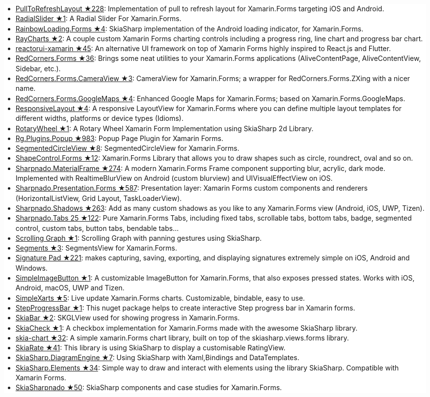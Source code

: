 - [PullToRefreshLayout ★228](https://github.com/jamesmontemagno/Xamarin.Forms-PullToRefreshLayout): Implementation of pull to refresh layout for Xamarin.Forms targeting iOS and Android.
- [RadialSlider ★1](https://github.com/Nickjgniklu/RadialSlider): A Radial Slider For Xamarin.Forms.
- [RainbowLoading.Forms ★4](https://github.com/mariusmuntean/RainbowLoading.Forms): SkiaSharp implementation of the Android loading indicator, for Xamarin.Forms.
- [RayCharts ★2](https://github.com/GrumpyCockatiel/RayCharts): A couple custom Xamarin Forms charting controls including a progress ring, line chart and progress bar chart.
- [reactorui-xamarin ★45](https://github.com/adospace/reactorui-xamarin): An alternative UI framework on top of Xamarin Forms highly inspired to React.js and Flutter.
- [RedCorners.Forms ★36](https://github.com/saeedafshari/RedCorners.Forms): Brings some neat utilities to your Xamarin.Forms applications (AliveContentPage, AliveContentView, Sidebar, etc.).
- [RedCorners.Forms.CameraView ★3](https://github.com/samafshari/RedCorners.Forms.CameraView): CameraView for Xamarin.Forms; a wrapper for RedCorners.Forms.ZXing with a nicer name.
- [RedCorners.Forms.GoogleMaps ★4](https://github.com/saeedafshari/RedCorners.Forms.GoogleMaps): Enhanced Google Maps for Xamarin.Forms; based on Xamarin.Forms.GoogleMaps.
- [ResponsiveLayout ★4](https://github.com/tobias-oschmann/ResponsiveLayout): A responsive LayoutView for Xamarin.Forms where you can define multiple layout templates for different widths, platforms or device types (Idioms).
- [RotaryWheel ★1](https://github.com/fzany/RotaryWheel): A Rotary Wheel Xamarin Form Implementation using SkiaSharp 2d Library.
- [Rg.Plugins.Popup ★983](https://github.com/rotorgames/Rg.Plugins.Popup): Popup Page Plugin for Xamarin Forms.
- [SegmentedCircleView ★8](https://github.com/AndreiMisiukevich/SegmentedCircleView): SegmentedCircleView for Xamarin.Forms.
- [ShapeControl.Forms ★12](https://github.com/stormlion227/ShapeControl.Forms): Xamarin.Forms Library that allows you to draw shapes such as circle, roundrect, oval and so on.
- [Sharpnado.MaterialFrame ★274](https://github.com/roubachof/Sharpnado.MaterialFrame): A modern Xamarin.Forms Frame component supporting blur, acrylic, dark mode. Implemented with RealtimeBlurView on Android (custom blurview) and UIVisualEffectView on iOS.
- [Sharpnado.Presentation.Forms ★587](https://github.com/roubachof/Sharpnado.Presentation.Forms): Presentation layer: Xamarin Forms custom components and renderers (HorizontalListView, Grid Layout, TaskLoaderView).
- [Sharpnado.Shadows ★263](https://github.com/roubachof/Sharpnado.Shadows): Add as many custom shadows as you like to any Xamarin.Forms view (Android, iOS, UWP, Tizen).
- [Sharpnado.Tabs 25 ★122](https://github.com/roubachof/Sharpnado.Tabs): Pure Xamarin.Forms Tabs, including fixed tabs, scrollable tabs, bottom tabs, badge, segmented control, custom tabs, button tabs, bendable tabs...
- [Scrolling Graph ★1](https://github.com/JonathanKartun/ScrollingGraph): Scrolling Graph with panning gestures using SkiaSharp.
- [Segments ★3](https://github.com/hnabbasi/Segments): SegmentsView for Xamarin.Forms.
- [Signature Pad ★221](https://github.com/xamarin/SignaturePad): makes capturing, saving, exporting, and displaying signatures extremely simple on iOS, Android and Windows.
- [SimpleImageButton ★1](https://github.com/mariusmuntean/SimpleImageButton): A customizable ImageButton for Xamarin.Forms, that also exposes pressed states. Works with iOS, Android, macOS, UWP and Tizen.
- [SimpleXarts ★5](https://github.com/manuelmeisen/SimpleXarts): Live update Xamarin.Forms charts. Customizable, bindable, easy to use.
- [StepProgressBar ★1](https://github.com/shubhamsharma12147/StepProgressBar): This nuget package helps to create interactive Step progress bar in Xamarin forms.
- [SkiaBar ★2](https://github.com/MridulMalviya/SkiaBar): SKGLView used for showing progress in Xamarin.Forms.
- [SkiaCheck ★1](https://github.com/LegendaryB/SkiaCheck): A checkbox implementation for Xamarin.Forms made with the awesome SkiaSharp library.
- [skia-chart ★32](https://github.com/NdubuisiJr/skia-chart): A simple xamarin.Forms chart library, built on top of the skiasharp.views.forms library.
- [SkiaRate ★41](https://github.com/clovisnicolas/SkiaRate): This library is using SkiaSharp to display a customisable RatingView.
- [SkiaSharp.DiagramEngine ★7](https://github.com/kevinbrunet/SkiaSharp.DiagramEngine): Using SkiaSharp with Xaml,Bindings and DataTemplates.
- [SkiaSharp.Elements ★34](https://github.com/FelipeNicoletto/SkiaSharp.Elements): Simple way to draw and interact with elements using the library SkiaSharp. Compatible with Xamarin Forms.
- [SkiaSharpnado ★50](https://github.com/roubachof/SkiaSharpnado): SkiaSharp components and case studies for Xamarin.Forms.